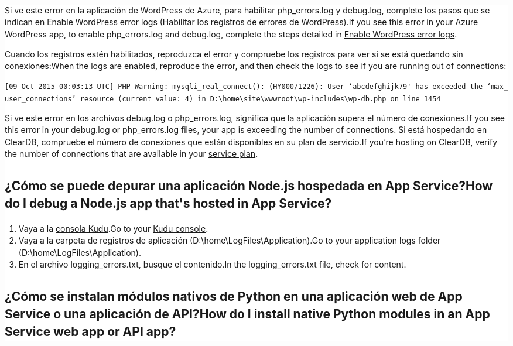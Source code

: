 <span data-ttu-id="0455d-165">Si ve este error en la aplicación de WordPress de Azure, para habilitar php_errors.log y debug.log, complete los pasos que se indican en [Enable WordPress error logs](https://blogs.msdn.microsoft.com/azureossds/2015/10/09/logging-php-errors-in-wordpress-2/) (Habilitar los registros de errores de WordPress).</span><span class="sxs-lookup"><span data-stu-id="0455d-165">If you see this error in your Azure WordPress app, to enable php_errors.log and debug.log, complete the steps detailed in [Enable WordPress error logs](https://blogs.msdn.microsoft.com/azureossds/2015/10/09/logging-php-errors-in-wordpress-2/).</span></span>

<span data-ttu-id="0455d-166">Cuando los registros estén habilitados, reproduzca el error y compruebe los registros para ver si se está quedando sin conexiones:</span><span class="sxs-lookup"><span data-stu-id="0455d-166">When the logs are enabled, reproduce the error, and then check the logs to see if you are running out of connections:</span></span>
```
[09-Oct-2015 00:03:13 UTC] PHP Warning: mysqli_real_connect(): (HY000/1226): User ‘abcdefghijk79' has exceeded the ‘max_user_connections’ resource (current value: 4) in D:\home\site\wwwroot\wp-includes\wp-db.php on line 1454
```

<span data-ttu-id="0455d-167">Si ve este error en los archivos debug.log o php_errors.log, significa que la aplicación supera el número de conexiones.</span><span class="sxs-lookup"><span data-stu-id="0455d-167">If you see this error in your debug.log or php_errors.log files, your app is exceeding the number of connections.</span></span> <span data-ttu-id="0455d-168">Si está hospedando en ClearDB, compruebe el número de conexiones que están disponibles en su [plan de servicio](https://www.cleardb.com/pricing.view).</span><span class="sxs-lookup"><span data-stu-id="0455d-168">If you’re hosting on ClearDB, verify the number of connections that are available in your [service plan](https://www.cleardb.com/pricing.view).</span></span>

## <a name="how-do-i-debug-a-nodejs-app-thats-hosted-in-app-service"></a><span data-ttu-id="0455d-169">¿Cómo se puede depurar una aplicación Node.js hospedada en App Service?</span><span class="sxs-lookup"><span data-stu-id="0455d-169">How do I debug a Node.js app that's hosted in App Service?</span></span>

1.  <span data-ttu-id="0455d-170">Vaya a la [consola Kudu](https://*yourwebsitename*.scm.azurewebsites.net/DebugConsole).</span><span class="sxs-lookup"><span data-stu-id="0455d-170">Go to your [Kudu console](https://*yourwebsitename*.scm.azurewebsites.net/DebugConsole).</span></span>
2.  <span data-ttu-id="0455d-171">Vaya a la carpeta de registros de aplicación (D:\home\LogFiles\Application).</span><span class="sxs-lookup"><span data-stu-id="0455d-171">Go to your application logs folder (D:\home\LogFiles\Application).</span></span>
3.  <span data-ttu-id="0455d-172">En el archivo logging_errors.txt, busque el contenido.</span><span class="sxs-lookup"><span data-stu-id="0455d-172">In the logging_errors.txt file, check for content.</span></span>

## <a name="how-do-i-install-native-python-modules-in-an-app-service-web-app-or-api-app"></a><span data-ttu-id="0455d-173">¿Cómo se instalan módulos nativos de Python en una aplicación web de App Service o una aplicación de API?</span><span class="sxs-lookup"><span data-stu-id="0455d-173">How do I install native Python modules in an App Service web app or API app?</span></span>

